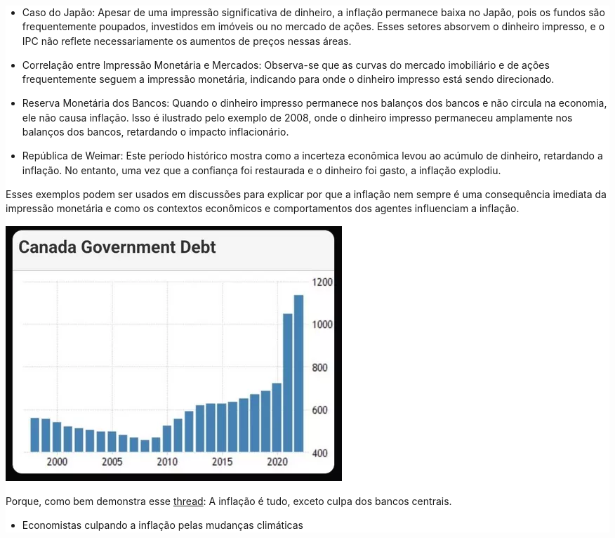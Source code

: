- Caso do Japão: Apesar de uma impressão significativa de dinheiro, a inflação permanece baixa no Japão, pois os fundos são frequentemente poupados, investidos em imóveis ou no mercado de ações. Esses setores absorvem o dinheiro impresso, e o IPC não reflete necessariamente os aumentos de preços nessas áreas.
- Correlação entre Impressão Monetária e Mercados: Observa-se que as curvas do mercado imobiliário e de ações frequentemente seguem a impressão monetária, indicando para onde o dinheiro impresso está sendo direcionado.
- Reserva Monetária dos Bancos: Quando o dinheiro impresso permanece nos balanços dos bancos e não circula na economia, ele não causa inflação. Isso é ilustrado pelo exemplo de 2008, onde o dinheiro impresso permaneceu amplamente nos balanços dos bancos, retardando o impacto inflacionário.

- República de Weimar: Este período histórico mostra como a incerteza econômica levou ao acúmulo de dinheiro, retardando a inflação. No entanto, uma vez que a confiança foi restaurada e o dinheiro foi gasto, a inflação explodiu.

Esses exemplos podem ser usados em discussões para explicar por que a inflação nem sempre é uma consequência imediata da impressão monetária e como os contextos econômicos e comportamentos dos agentes influenciam a inflação.

![image](assets/chapitre-2.2/0.5.webp)

Porque, como bem demonstra esse [thread](https://twitter.com/saifedean/status/1673639779433590786): A inflação é tudo, exceto culpa dos bancos centrais.

- Economistas culpando a inflação pelas mudanças climáticas
